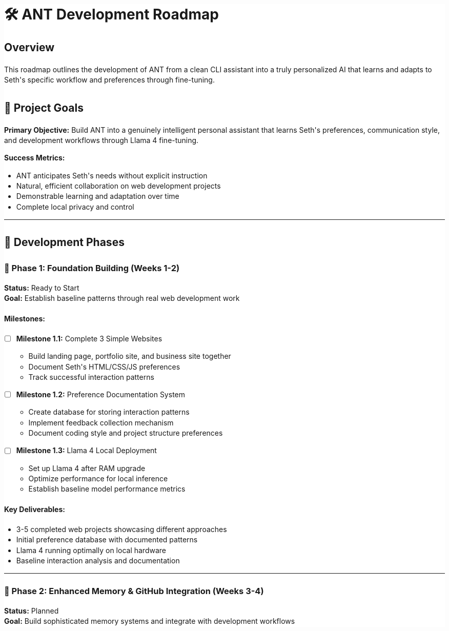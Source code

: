 # 🛠️ ANT Development Roadmap

## Overview

This roadmap outlines the development of ANT from a clean CLI assistant into a truly personalized AI that learns and adapts to Seth's specific workflow and preferences through fine-tuning.

## 🎯 Project Goals

**Primary Objective:** Build ANT into a genuinely intelligent personal assistant that learns Seth's preferences, communication style, and development workflows through Llama 4 fine-tuning.

**Success Metrics:**
- ANT anticipates Seth's needs without explicit instruction
- Natural, efficient collaboration on web development projects  
- Demonstrable learning and adaptation over time
- Complete local privacy and control

---

## 📅 Development Phases

### 🚀 Phase 1: Foundation Building (Weeks 1-2)
**Status:** Ready to Start  
**Goal:** Establish baseline patterns through real web development work

#### Milestones:
- [ ] **Milestone 1.1:** Complete 3 Simple Websites
  - Build landing page, portfolio site, and business site together
  - Document Seth's HTML/CSS/JS preferences
  - Track successful interaction patterns
  
- [ ] **Milestone 1.2:** Preference Documentation System
  - Create database for storing interaction patterns
  - Implement feedback collection mechanism
  - Document coding style and project structure preferences

- [ ] **Milestone 1.3:** Llama 4 Local Deployment
  - Set up Llama 4 after RAM upgrade
  - Optimize performance for local inference
  - Establish baseline model performance metrics

#### Key Deliverables:
- 3-5 completed web projects showcasing different approaches
- Initial preference database with documented patterns
- Llama 4 running optimally on local hardware
- Baseline interaction analysis and documentation

---

### 🧠 Phase 2: Enhanced Memory & GitHub Integration (Weeks 3-4)
**Status:** Planned  
**Goal:** Build sophisticated memory systems and integrate with development workflows
